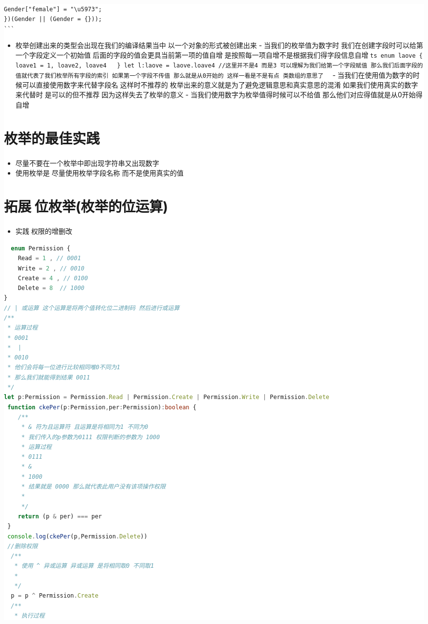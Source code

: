     Gender["female"] = "\u5973";
    })(Gender || (Gender = {}));
    ```
   - 枚举创建出来的类型会出现在我们的编译结果当中 以一个对象的形式被创建出来 
    - 当我们的枚举值为数字时 我们在创建字段时可以给第一个字段定义一个初始值 后面的字段的值会更具当前第一项的值自增 是按照每一项自增不是根据我们得字段信息自增 
    ```ts
    enum laove {
    loave1 = 1,
    loave2,
    loave4  
    }
    let l:laove = laove.loave4 //这里并不是4 而是3 可以理解为我们给第一个字段赋值 那么我们后面字段的值就代表了我们枚举所有字段的索引 如果第一个字段不传值 那么就是从0开始的 这样一看是不是有点 类数组的意思了 
    ```
    - 当我们在使用值为数字的时候可以直接使用数字来代替字段名 这样时不推荐的 枚举出来的意义就是为了避免逻辑意思和真实意思的混淆 如果我们使用真实的数字来代替时 是可以的但不推荐 因为这样失去了枚举的意义 
    - 当我们使用数字为枚举值得时候可以不给值 那么他们对应得值就是从0开始得自增 
# 枚举的最佳实践 
 - 尽量不要在一个枚举中即出现字符串又出现数字
 - 使用枚举是 尽量使用枚举字段名称 而不是使用真实的值  
# 拓展 位枚举(枚举的位运算)
   - 实践 权限的增删改
```ts
  enum Permission {
    Read = 1 , // 0001
    Write = 2 , // 0010
    Create = 4 , // 0100
    Delete = 8  // 1000
}
// | 或运算 这个运算是将两个值转化位二进制码 然后进行或运算 
/**
 * 运算过程 
 * 0001
 *  |
 * 0010  
 * 他们会将每一位进行比较相同唯0不同为1 
 * 那么我们就能得到结果 0011 
 */
let p:Permission = Permission.Read | Permission.Create | Permission.Write | Permission.Delete
 function ckePer(p:Permission,per:Permission):boolean {
    /**
     * & 符为且运算符 且运算是将相同为1 不同为0 
     * 我们传入的p参数为0111 权限判断的参数为 1000 
     * 运算过程 
     * 0111
     * &
     * 1000
     * 结果就是 0000 那么就代表此用户没有该项操作权限 
     * 
     */
    return (p & per) === per
 }
 console.log(ckePer(p,Permission.Delete))
 //删除权限 
  /**
   * 使用 ^ 异或运算 异或运算 是将相同取0 不同取1
   *
   */
  p = p ^ Permission.Create
  /**
   * 执行过程 
```